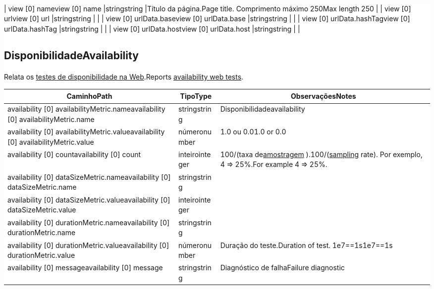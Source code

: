 | <span data-ttu-id="8139e-440">view [0] name</span><span class="sxs-lookup"><span data-stu-id="8139e-440">view [0] name</span></span> |<span data-ttu-id="8139e-441">string</span><span class="sxs-lookup"><span data-stu-id="8139e-441">string</span></span> |<span data-ttu-id="8139e-442">Título da página.</span><span class="sxs-lookup"><span data-stu-id="8139e-442">Page title.</span></span>  <span data-ttu-id="8139e-443">Comprimento máximo 250</span><span class="sxs-lookup"><span data-stu-id="8139e-443">Max length 250</span></span> |
| <span data-ttu-id="8139e-444">view [0] url</span><span class="sxs-lookup"><span data-stu-id="8139e-444">view [0] url</span></span> |<span data-ttu-id="8139e-445">string</span><span class="sxs-lookup"><span data-stu-id="8139e-445">string</span></span> | |
| <span data-ttu-id="8139e-446">view [0] urlData.base</span><span class="sxs-lookup"><span data-stu-id="8139e-446">view [0] urlData.base</span></span> |<span data-ttu-id="8139e-447">string</span><span class="sxs-lookup"><span data-stu-id="8139e-447">string</span></span> | |
| <span data-ttu-id="8139e-448">view [0] urlData.hashTag</span><span class="sxs-lookup"><span data-stu-id="8139e-448">view [0] urlData.hashTag</span></span> |<span data-ttu-id="8139e-449">string</span><span class="sxs-lookup"><span data-stu-id="8139e-449">string</span></span> | |
| <span data-ttu-id="8139e-450">view [0] urlData.host</span><span class="sxs-lookup"><span data-stu-id="8139e-450">view [0] urlData.host</span></span> |<span data-ttu-id="8139e-451">string</span><span class="sxs-lookup"><span data-stu-id="8139e-451">string</span></span> | |

## <a name="availability"></a><span data-ttu-id="8139e-452">Disponibilidade</span><span class="sxs-lookup"><span data-stu-id="8139e-452">Availability</span></span>
<span data-ttu-id="8139e-453">Relata os [testes de disponibilidade na Web](app-insights-monitor-web-app-availability.md).</span><span class="sxs-lookup"><span data-stu-id="8139e-453">Reports [availability web tests](app-insights-monitor-web-app-availability.md).</span></span>

| <span data-ttu-id="8139e-454">Caminho</span><span class="sxs-lookup"><span data-stu-id="8139e-454">Path</span></span> | <span data-ttu-id="8139e-455">Tipo</span><span class="sxs-lookup"><span data-stu-id="8139e-455">Type</span></span> | <span data-ttu-id="8139e-456">Observações</span><span class="sxs-lookup"><span data-stu-id="8139e-456">Notes</span></span> |
| --- | --- | --- |
| <span data-ttu-id="8139e-457">availability [0] availabilityMetric.name</span><span class="sxs-lookup"><span data-stu-id="8139e-457">availability [0] availabilityMetric.name</span></span> |<span data-ttu-id="8139e-458">string</span><span class="sxs-lookup"><span data-stu-id="8139e-458">string</span></span> |<span data-ttu-id="8139e-459">Disponibilidade</span><span class="sxs-lookup"><span data-stu-id="8139e-459">availability</span></span> |
| <span data-ttu-id="8139e-460">availability [0] availabilityMetric.value</span><span class="sxs-lookup"><span data-stu-id="8139e-460">availability [0] availabilityMetric.value</span></span> |<span data-ttu-id="8139e-461">número</span><span class="sxs-lookup"><span data-stu-id="8139e-461">number</span></span> |<span data-ttu-id="8139e-462">1.0 ou 0.0</span><span class="sxs-lookup"><span data-stu-id="8139e-462">1.0 or 0.0</span></span> |
| <span data-ttu-id="8139e-463">availability [0] count</span><span class="sxs-lookup"><span data-stu-id="8139e-463">availability [0] count</span></span> |<span data-ttu-id="8139e-464">inteiro</span><span class="sxs-lookup"><span data-stu-id="8139e-464">integer</span></span> |<span data-ttu-id="8139e-465">100/(taxa de[amostragem](app-insights-sampling.md) ).</span><span class="sxs-lookup"><span data-stu-id="8139e-465">100/([sampling](app-insights-sampling.md) rate).</span></span> <span data-ttu-id="8139e-466">Por exemplo, 4 =&gt; 25%.</span><span class="sxs-lookup"><span data-stu-id="8139e-466">For example 4 =&gt; 25%.</span></span> |
| <span data-ttu-id="8139e-467">availability [0] dataSizeMetric.name</span><span class="sxs-lookup"><span data-stu-id="8139e-467">availability [0] dataSizeMetric.name</span></span> |<span data-ttu-id="8139e-468">string</span><span class="sxs-lookup"><span data-stu-id="8139e-468">string</span></span> | |
| <span data-ttu-id="8139e-469">availability [0] dataSizeMetric.value</span><span class="sxs-lookup"><span data-stu-id="8139e-469">availability [0] dataSizeMetric.value</span></span> |<span data-ttu-id="8139e-470">inteiro</span><span class="sxs-lookup"><span data-stu-id="8139e-470">integer</span></span> | |
| <span data-ttu-id="8139e-471">availability [0] durationMetric.name</span><span class="sxs-lookup"><span data-stu-id="8139e-471">availability [0] durationMetric.name</span></span> |<span data-ttu-id="8139e-472">string</span><span class="sxs-lookup"><span data-stu-id="8139e-472">string</span></span> | |
| <span data-ttu-id="8139e-473">availability [0] durationMetric.value</span><span class="sxs-lookup"><span data-stu-id="8139e-473">availability [0] durationMetric.value</span></span> |<span data-ttu-id="8139e-474">número</span><span class="sxs-lookup"><span data-stu-id="8139e-474">number</span></span> |<span data-ttu-id="8139e-475">Duração do teste.</span><span class="sxs-lookup"><span data-stu-id="8139e-475">Duration of test.</span></span> <span data-ttu-id="8139e-476">1e7==1s</span><span class="sxs-lookup"><span data-stu-id="8139e-476">1e7==1s</span></span> |
| <span data-ttu-id="8139e-477">availability [0] message</span><span class="sxs-lookup"><span data-stu-id="8139e-477">availability [0] message</span></span> |<span data-ttu-id="8139e-478">string</span><span class="sxs-lookup"><span data-stu-id="8139e-478">string</span></span> |<span data-ttu-id="8139e-479">Diagnóstico de falha</span><span class="sxs-lookup"><span data-stu-id="8139e-479">Failure diagnostic</span></span> |